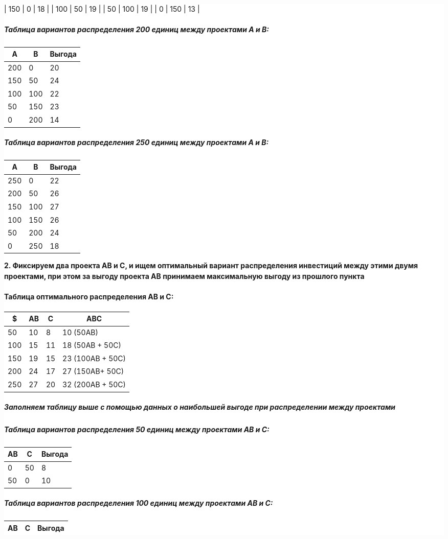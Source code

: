 | 150 | 0   | 18     | 
| 100 | 50  | 19     |
| 50  | 100 | 19     |
| 0   | 150 | 13     |
##### Таблица вариантов распределения 200 единиц между проектами А и В:
| A   | B   | Выгода |
|-----|-----|--------|
| 200 | 0   | 20     | 
| 150 | 50  | 24     |
| 100 | 100 | 22     |
| 50  | 150 | 23     |
| 0   | 200 | 14     |
##### Таблица вариантов распределения 250 единиц между проектами А и В:
| A   | B   | Выгода |
|-----|-----|--------|
| 250 | 0   | 22     | 
| 200 | 50  | 26     |
| 150 | 100 | 27     |
| 100 | 150 | 26     |
| 50  | 200 | 24     |
| 0   | 250 | 18     |

**2. Фиксируем два проекта АВ и С, и ищем оптимальный вариант распределения инвестиций между этими двумя проектами, при этом за выгоду проекта АВ принимаем максимальную выгоду из прошлого пункта**
#### Таблица оптимального распределения АВ и С:
| $   | AВ | С  | ABС              |
|-----|----|----|------------------|
| 50  | 10 | 8  | 10 (50АВ)        |
| 100 | 15 | 11 | 18 (50АВ + 50С)  |
| 150 | 19 | 15 | 23 (100АВ + 50С) |
| 200 | 24 | 17 | 27 (150АВ+ 50С)  |
| 250 | 27 | 20 | 32 (200АВ + 50С) |

##### Заполняем таблицу выше с помощью данных о наибольшей выгоде при распределении между проектами
##### Таблица вариантов распределения 50 единиц между проектами АВ и С:
| AВ | С  | Выгода |
|----|----|--------|
| 0  | 50 | 8      |   
| 50 | 0  | 10     |
##### Таблица вариантов распределения 100 единиц между проектами АВ и С:
| AВ  | С   | Выгода |
|-----|-----|--------|